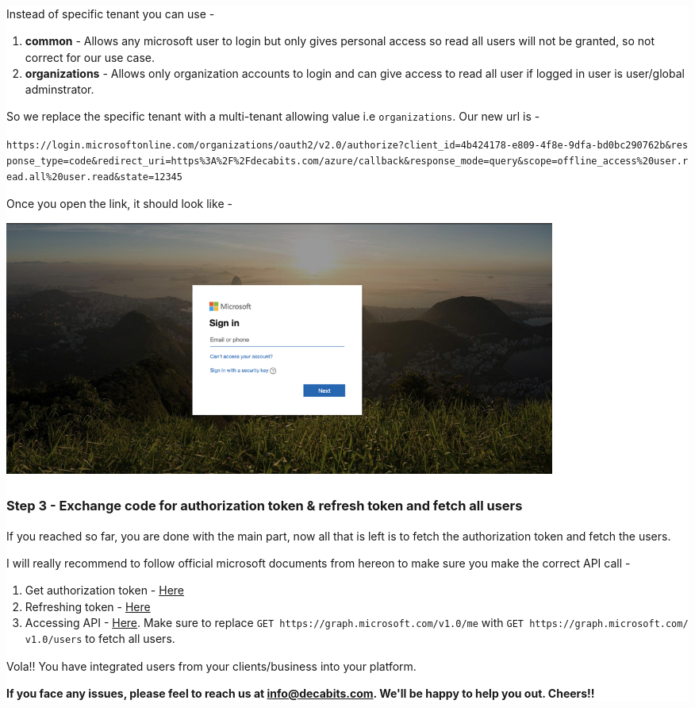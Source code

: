 Instead of specific tenant you can use - 

1. **common** - Allows any microsoft user to login but only gives personal access so read all users will not be granted, so not correct for our use case.
2. **organizations** - Allows only organization accounts to login and can give access to read all user if logged in user is user/global adminstrator.

So we replace the specific tenant with a multi-tenant allowing value i.e `organizations`. Our new url is -

```
https://login.microsoftonline.com/organizations/oauth2/v2.0/authorize?client_id=4b424178-e809-4f8e-9dfa-bd0bc290762b&response_type=code&redirect_uri=https%3A%2F%2Fdecabits.com/azure/callback&response_mode=query&scope=offline_access%20user.read.all%20user.read&state=12345
```

Once you open the link, it should look like - 

<img src="/assets/images/azure/azure-ad-login-link.png" alt="Azure Active Directory New App" style="width:80%; margin:auto;">


### Step 3 - Exchange code for authorization token & refresh token and fetch all users

If you reached so far, you are done with the main part, now all that is left is to fetch the authorization token and fetch the users.

I will really recommend to follow official microsoft documents from hereon to make sure you make the correct API call -   

1. Get authorization token - [Here](https://docs.microsoft.com/en-us/graph/auth-v2-user#3-get-a-token)
1. Refreshing token - [Here](https://docs.microsoft.com/en-us/graph/auth-v2-user#5-use-the-refresh-token-to-get-a-new-access-token)
1. Accessing API - [Here](https://docs.microsoft.com/en-us/graph/auth-v2-user#4-use-the-access-token-to-call-microsoft-graph). Make sure to replace `GET https://graph.microsoft.com/v1.0/me` with `GET https://graph.microsoft.com/v1.0/users` to fetch all users.

Vola!! You have integrated users from your clients/business into your platform.

<strong>If you face any issues, please feel to reach us at info@decabits.com. We'll be happy to help you out. Cheers!!</strong>
